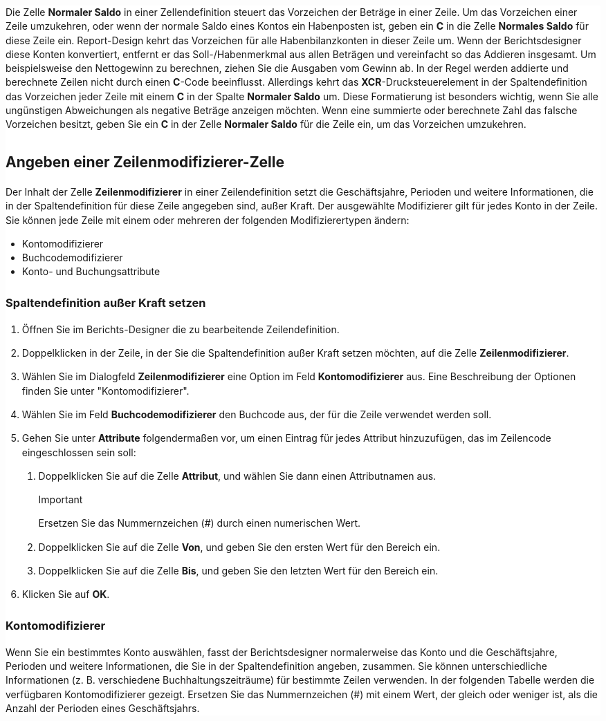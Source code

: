 Die Zelle **Normaler Saldo** in einer Zellendefinition steuert das Vorzeichen der Beträge in einer Zeile. Um das Vorzeichen einer Zeile umzukehren, oder wenn der normale Saldo eines Kontos ein Habenposten ist, geben ein **C** in die Zelle **Normales Saldo** für diese Zeile ein. Report-Design kehrt das Vorzeichen für alle Habenbilanzkonten in dieser Zeile um. Wenn der Berichtsdesigner diese Konten konvertiert, entfernt er das Soll-/Habenmerkmal aus allen Beträgen und vereinfacht so das Addieren insgesamt. Um beispielsweise den Nettogewinn zu berechnen, ziehen Sie die Ausgaben vom Gewinn ab. In der Regel werden addierte und berechnete Zeilen nicht durch einen **C**-Code beeinflusst. Allerdings kehrt das **XCR**-Drucksteuerelement in der Spaltendefinition das Vorzeichen jeder Zeile mit einem **C** in der Spalte **Normaler Saldo** um. Diese Formatierung ist besonders wichtig, wenn Sie alle ungünstigen Abweichungen als negative Beträge anzeigen möchten. Wenn eine summierte oder berechnete Zahl das falsche Vorzeichen besitzt, geben Sie ein **C** in der Zelle **Normaler Saldo** für die Zeile ein, um das Vorzeichen umzukehren.

## <a name="specify-a-row-modifier-cell"></a>Angeben einer Zeilenmodifizierer-Zelle
Der Inhalt der Zelle **Zeilenmodifizierer** in einer Zeilendefinition setzt die Geschäftsjahre, Perioden und weitere Informationen, die in der Spaltendefinition für diese Zeile angegeben sind, außer Kraft. Der ausgewählte Modifizierer gilt für jedes Konto in der Zeile. Sie können jede Zeile mit einem oder mehreren der folgenden Modifizierertypen ändern:

- Kontomodifizierer
- Buchcodemodifizierer
- Konto- und Buchungsattribute

### <a name="override-a-column-definition"></a>Spaltendefinition außer Kraft setzen

1. Öffnen Sie im Berichts-Designer die zu bearbeitende Zeilendefinition.
2. Doppelklicken in der Zeile, in der Sie die Spaltendefinition außer Kraft setzen möchten, auf die Zelle **Zeilenmodifizierer**.
3. Wählen Sie im Dialogfeld **Zeilenmodifizierer** eine Option im Feld **Kontomodifizierer** aus. Eine Beschreibung der Optionen finden Sie unter "Kontomodifizierer".
4. Wählen Sie im Feld **Buchcodemodifizierer** den Buchcode aus, der für die Zeile verwendet werden soll.
5. Gehen Sie unter **Attribute** folgendermaßen vor, um einen Eintrag für jedes Attribut hinzuzufügen, das im Zeilencode eingeschlossen sein soll:

    1. Doppelklicken Sie auf die Zelle **Attribut**, und wählen Sie dann einen Attributnamen aus.

        > [!IMPORTANT]
        > Ersetzen Sie das Nummernzeichen (\#) durch einen numerischen Wert.

    2. Doppelklicken Sie auf die Zelle **Von**, und geben Sie den ersten Wert für den Bereich ein.
    3. Doppelklicken Sie auf die Zelle **Bis**, und geben Sie den letzten Wert für den Bereich ein.

6. Klicken Sie auf **OK**.

### <a name="account-modifiers"></a>Kontomodifizierer

Wenn Sie ein bestimmtes Konto auswählen, fasst der Berichtsdesigner normalerweise das Konto und die Geschäftsjahre, Perioden und weitere Informationen, die Sie in der Spaltendefinition angeben, zusammen. Sie können unterschiedliche Informationen (z. B. verschiedene Buchhaltungszeiträume) für bestimmte Zeilen verwenden. In der folgenden Tabelle werden die verfügbaren Kontomodifizierer gezeigt. Ersetzen Sie das Nummernzeichen (\#) mit einem Wert, der gleich oder weniger ist, als die Anzahl der Perioden eines Geschäftsjahrs.
